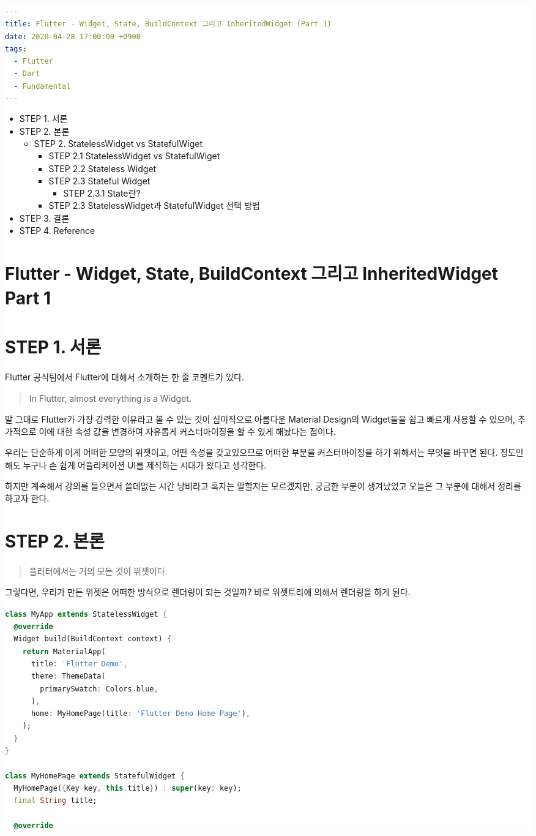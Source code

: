 ```yaml
---
title: Flutter - Widget, State, BuildContext 그리고 InheritedWidget (Part 1)
date: 2020-04-28 17:00:00 +0900
tags:
  - Flutter
  - Dart
  - Fundamental
---
```


- STEP 1. 서론
- STEP 2. 본론
  - STEP 2. StatelessWidget vs StatefulWiget
    - STEP 2.1 StatelessWidget vs StatefulWiget
    - STEP 2.2 Stateless Widget
    - STEP 2.3 Stateful Widget
      - STEP 2.3.1 State란? 
    - STEP 2.3 StatelessWidget과 StatefulWidget 선택 방법
- STEP 3. 결론
- STEP 4. Reference

# Flutter - Widget, State, BuildContext 그리고 InheritedWidget Part 1
# STEP 1. 서론
Flutter 공식팀에서 Flutter에 대해서 소개하는 한 줄 코멘트가 있다.
> In Flutter, almost everything is a Widget.  

말 그대로 Flutter가 가장 강력한 이유라고 볼 수 있는 것이 심미적으로 아름다운 Material Design의 Widget들을 쉽고 빠르게 사용할 수 있으며, 추가적으로 이에 대한 속성 값을 변경하여 자유롭게 커스터마이징을 할 수 있게 해놨다는 점이다. 

우리는 단순하게 이게 어떠한 모양의 위젯이고, 어떤 속성을 갖고있으므로 어떠한 부분을 커스터마이징을 하기 위해서는 무엇을 바꾸면 된다. 정도만 해도 누구나 손 쉽게 어플리케이션 UI를 제작하는 시대가 왔다고 생각한다.

하지만 계속해서 강의를 들으면서 쓸데없는 시간 낭비라고 혹자는 말할지는 모르겠지만, 궁금한 부분이 생겨났었고 오늘은 그 부분에 대해서 정리를 하고자 한다. 


# STEP 2. 본론
> 플러터에서는 거의 모든 것이 위젯이다.  

그렇다면, 우리가 만든 위젯은 어떠한 방식으로 렌더링이 되는 것일까?
바로 위젯트리에 의해서 렌더링을 하게 된다.


```dart
class MyApp extends StatelessWidget {
  @override
  Widget build(BuildContext context) {
    return MaterialApp(
      title: 'Flutter Demo',
      theme: ThemeData(
        primarySwatch: Colors.blue,
      ),
      home: MyHomePage(title: 'Flutter Demo Home Page'),
    );
  }
}

class MyHomePage extends StatefulWidget {
  MyHomePage({Key key, this.title}) : super(key: key);
  final String title;

  @override
```